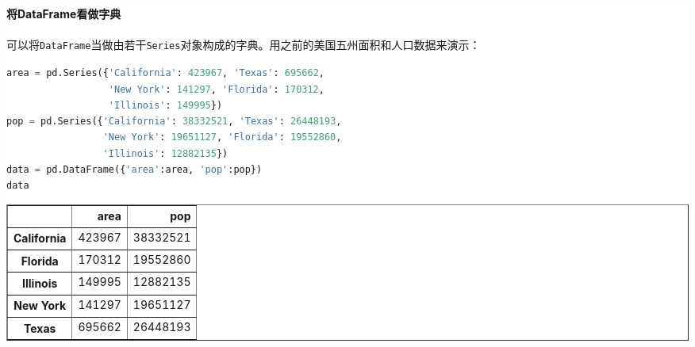 #### 将DataFrame看做字典

可以将`DataFrame`当做由若干`Series`对象构成的字典。用之前的美国五州面积和人口数据来演示：


```python
area = pd.Series({'California': 423967, 'Texas': 695662,
                  'New York': 141297, 'Florida': 170312,
                  'Illinois': 149995})
pop = pd.Series({'California': 38332521, 'Texas': 26448193,
                 'New York': 19651127, 'Florida': 19552860,
                 'Illinois': 12882135})
data = pd.DataFrame({'area':area, 'pop':pop})
data
```




<div>
<style scoped>
    .dataframe tbody tr th:only-of-type {
        vertical-align: middle;
    }

    .dataframe tbody tr th {
        vertical-align: top;
    }

    .dataframe thead th {
        text-align: right;
    }
</style>
<table border="1" class="dataframe">
  <thead>
    <tr style="text-align: right;">
      <th></th>
      <th>area</th>
      <th>pop</th>
    </tr>
  </thead>
  <tbody>
    <tr>
      <th>California</th>
      <td>423967</td>
      <td>38332521</td>
    </tr>
    <tr>
      <th>Florida</th>
      <td>170312</td>
      <td>19552860</td>
    </tr>
    <tr>
      <th>Illinois</th>
      <td>149995</td>
      <td>12882135</td>
    </tr>
    <tr>
      <th>New York</th>
      <td>141297</td>
      <td>19651127</td>
    </tr>
    <tr>
      <th>Texas</th>
      <td>695662</td>
      <td>26448193</td>
    </tr>
  </tbody>